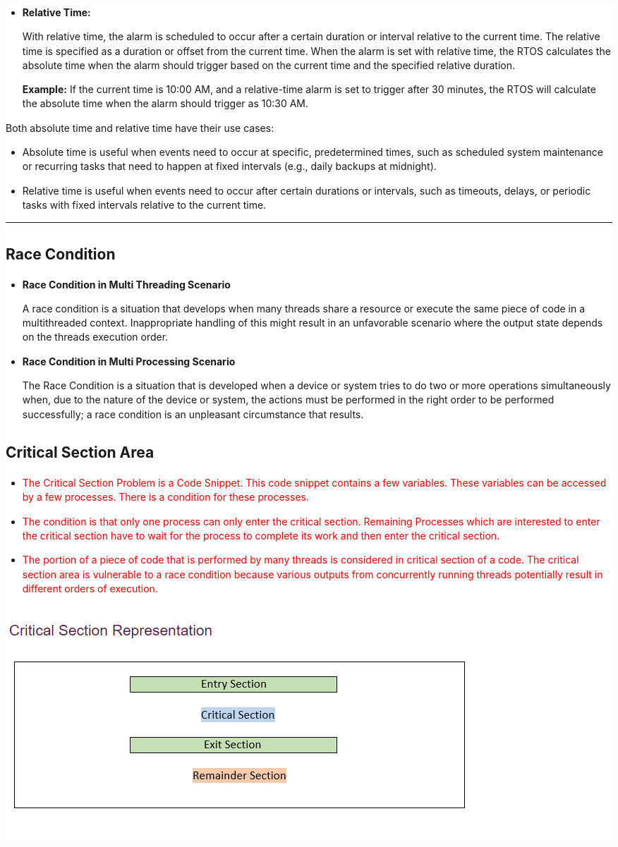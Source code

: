 - **Relative Time:**

  With relative time, the alarm is scheduled to occur after a certain duration or interval relative to the current time. The relative time is specified as a duration or offset from the current time. When the alarm is set with relative time, the RTOS calculates the absolute time when the alarm should trigger based on the current time and the specified relative duration.

  **Example:** If the current time is 10:00 AM, and a relative-time alarm is set to trigger after 30 minutes, the RTOS will calculate the absolute time when the alarm should trigger as 10:30 AM.

Both absolute time and relative time have their use cases:

- Absolute time is useful when events need to occur at specific, predetermined times, such as scheduled system maintenance or recurring tasks that need to happen at fixed intervals (e.g., daily backups at midnight).

- Relative time is useful when events need to occur after certain durations or intervals, such as timeouts, delays, or periodic tasks with fixed intervals relative to the current time.

---

## Race Condition

- **Race Condition in Multi Threading Scenario**

  A race condition is a situation that develops when many threads share a resource or execute the same piece of code in a multithreaded context. Inappropriate handling of this might result in an unfavorable scenario where the output state depends on the threads execution order.

- **Race Condition in Multi Processing Scenario**

  The Race Condition is a situation that is developed when a device or system tries to do two or more operations simultaneously when, due to the nature of the device or system, the actions must be performed in the right order to be performed successfully; a race condition is an unpleasant circumstance that results.
## Critical Section Area

- <span style="color:red">The Critical Section Problem is a Code Snippet. This code snippet contains a few variables. These variables can be accessed by a few processes. There is a condition for these processes.</span>

- <span style="color:red">The condition is that only one process can only enter the critical section. Remaining Processes which are interested to enter the critical section have to wait for the process to complete its work and then enter the critical section.</span>

- <span style="color:red">The portion of a piece of code that is performed by many threads is considered in critical section of a code. The critical section area is vulnerable to a race condition because various outputs from concurrently running threads potentially result in different orders of execution.</span>
<br><br>

![alt4](assets/image6.png)
<br><br>